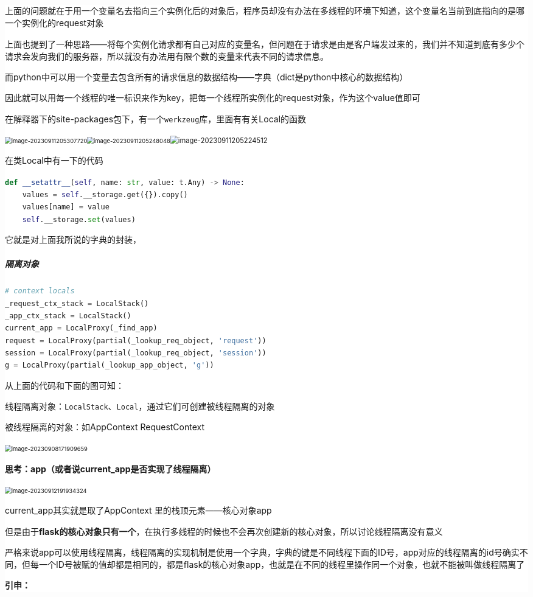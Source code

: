 上面的问题就在于用一个变量名去指向三个实例化后的对象后，程序员却没有办法在多线程的环境下知道，这个变量名当前到底指向的是哪一个实例化的request对象

​	上面也提到了一种思路——将每个实例化请求都有自己对应的变量名，但问题在于请求是由是客户端发过来的，我们并不知道到底有多少个请求会发向我们的服务器，所以就没有办法用有限个数的变量来代表不同的请求信息。

而python中可以用一个变量去包含所有的请求信息的数据结构——字典（dict是python中核心的数据结构）

因此就可以用每一个线程的唯一标识来作为key，把每一个线程所实例化的request对象，作为这个value值即可



在解释器下的site-packages包下，有一个`werkzeug`库，里面有有关Local的函数

​	<img src="C:\Users\41001\AppData\Roaming\Typora\typora-user-images\image-20230911205307720.png" alt="image-20230911205307720" style="zoom:67%;" /><img src="C:\Users\41001\AppData\Roaming\Typora\typora-user-images\image-20230911205248048.png" alt="image-20230911205248048" style="zoom:67%;" /><img src="C:\Users\41001\AppData\Roaming\Typora\typora-user-images\image-20230911205224512.png" alt="image-20230911205224512" style="zoom:80%;" />

在类Local中有一下的代码

```py
def __setattr__(self, name: str, value: t.Any) -> None:
    values = self.__storage.get({}).copy()
    values[name] = value
    self.__storage.set(values)
```

它就是对上面我所说的字典的封装，



##### 隔离对象

```py
# context locals
_request_ctx_stack = LocalStack()
_app_ctx_stack = LocalStack()
current_app = LocalProxy(_find_app)
request = LocalProxy(partial(_lookup_req_object, 'request'))
session = LocalProxy(partial(_lookup_req_object, 'session'))
g = LocalProxy(partial(_lookup_app_object, 'g'))
```

从上面的代码和下面的图可知：

线程隔离对象：`LocalStack`、`Local`，通过它们可创建被线程隔离的对象

被线程隔离的对象：如AppContext  RequestContext

<img src="C:\Users\41001\AppData\Roaming\Typora\typora-user-images\image-20230908171909659.png" alt="image-20230908171909659" style="zoom:67%;" />

**思考：app（或者说current_app是否实现了线程隔离）**

<img src="C:\Users\41001\AppData\Roaming\Typora\typora-user-images\image-20230912191934324.png" alt="image-20230912191934324" style="zoom:67%;" />

current_app其实就是取了AppContext  里的栈顶元素——核心对象app

​	但是由于**flask的核心对象只有一个**，在执行多线程的时候也不会再次创建新的核心对象，所以讨论线程隔离没有意义

​	严格来说app可以使用线程隔离，线程隔离的实现机制是使用一个字典，字典的键是不同线程下面的ID号，app对应的线程隔离的id号确实不同，但每一个ID号被赋的值却都是相同的，都是flask的核心对象app，也就是在不同的线程里操作同一个对象，也就不能被叫做线程隔离了

**引申：**
